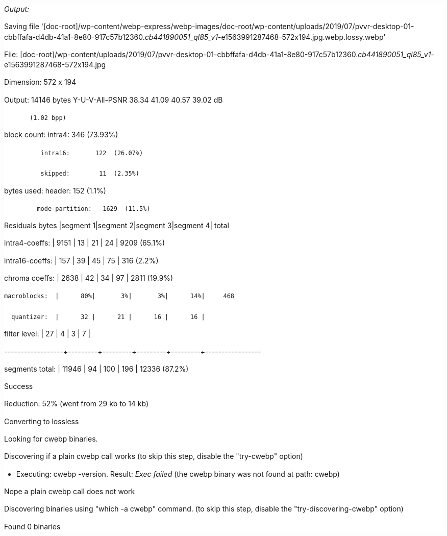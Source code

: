 
*Output:* 

Saving file '[doc-root]/wp-content/webp-express/webp-images/doc-root/wp-content/uploads/2019/07/pvvr-desktop-01-cbbffafa-d4db-41a1-8e80-917c57b12360._cb441890051_ql85_v1_-e1563991287468-572x194.jpg.webp.lossy.webp'

File:      [doc-root]/wp-content/uploads/2019/07/pvvr-desktop-01-cbbffafa-d4db-41a1-8e80-917c57b12360._cb441890051_ql85_v1_-e1563991287468-572x194.jpg

Dimension: 572 x 194

Output:    14146 bytes Y-U-V-All-PSNR 38.34 41.09 40.57   39.02 dB

           (1.02 bpp)

block count:  intra4:        346  (73.93%)

              intra16:       122  (26.07%)

              skipped:        11  (2.35%)

bytes used:  header:            152  (1.1%)

             mode-partition:   1629  (11.5%)

 Residuals bytes  |segment 1|segment 2|segment 3|segment 4|  total

  intra4-coeffs:  |    9151 |      13 |      21 |      24 |    9209  (65.1%)

 intra16-coeffs:  |     157 |      39 |      45 |      75 |     316  (2.2%)

  chroma coeffs:  |    2638 |      42 |      34 |      97 |    2811  (19.9%)

    macroblocks:  |      80%|       3%|       3%|      14%|     468

      quantizer:  |      32 |      21 |      16 |      16 |

   filter level:  |      27 |       4 |       3 |       7 |

------------------+---------+---------+---------+---------+-----------------

 segments total:  |   11946 |      94 |     100 |     196 |   12336  (87.2%)


Success

Reduction: 52% (went from 29 kb to 14 kb)


Converting to lossless

Looking for cwebp binaries.

Discovering if a plain cwebp call works (to skip this step, disable the "try-cwebp" option)

- Executing: cwebp -version. Result: *Exec failed* (the cwebp binary was not found at path: cwebp)

Nope a plain cwebp call does not work

Discovering binaries using "which -a cwebp" command. (to skip this step, disable the "try-discovering-cwebp" option)

Found 0 binaries
